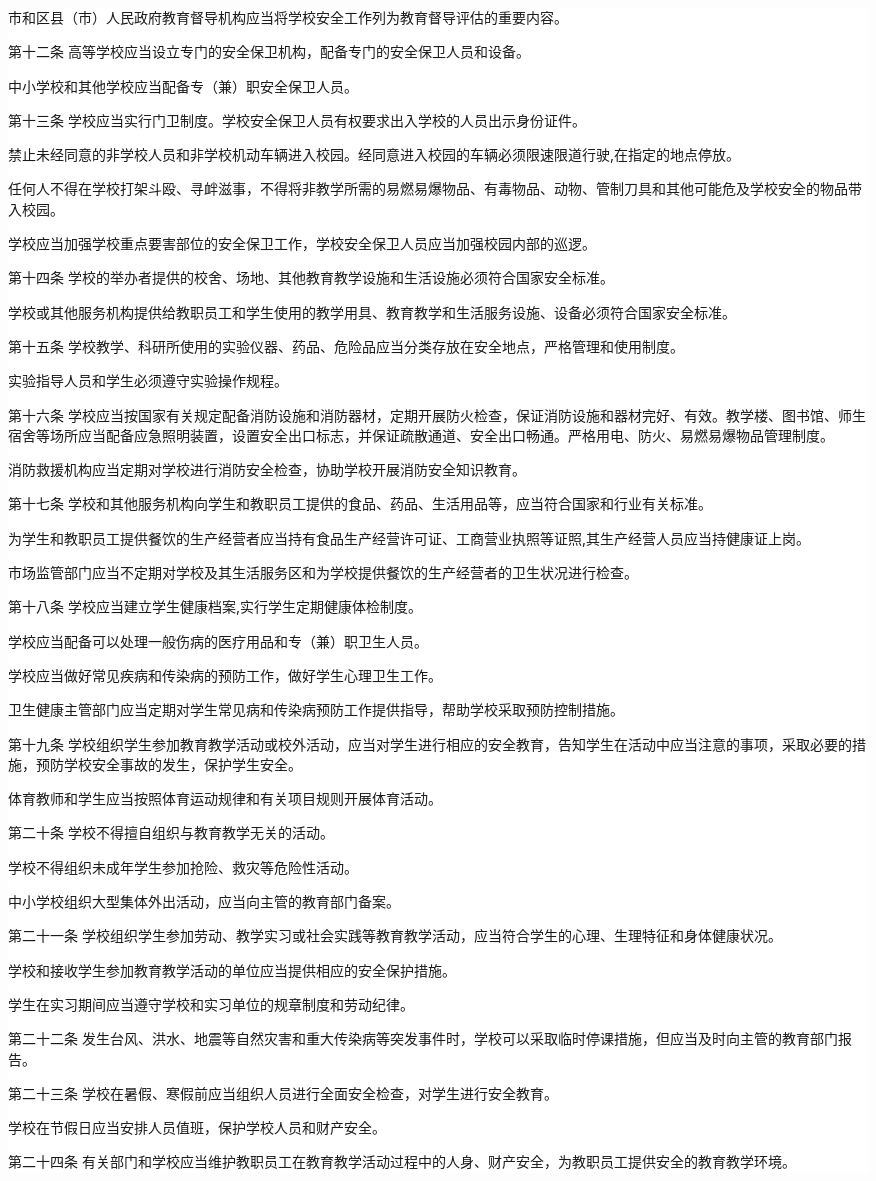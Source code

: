 市和区县（市）人民政府教育督导机构应当将学校安全工作列为教育督导评估的重要内容。

第十二条 高等学校应当设立专门的安全保卫机构，配备专门的安全保卫人员和设备。

中小学校和其他学校应当配备专（兼）职安全保卫人员。

第十三条 学校应当实行门卫制度。学校安全保卫人员有权要求出入学校的人员出示身份证件。

禁止未经同意的非学校人员和非学校机动车辆进入校园。经同意进入校园的车辆必须限速限道行驶,在指定的地点停放。

任何人不得在学校打架斗殴、寻衅滋事，不得将非教学所需的易燃易爆物品、有毒物品、动物、管制刀具和其他可能危及学校安全的物品带入校园。

学校应当加强学校重点要害部位的安全保卫工作，学校安全保卫人员应当加强校园内部的巡逻。

第十四条 学校的举办者提供的校舍、场地、其他教育教学设施和生活设施必须符合国家安全标准。

学校或其他服务机构提供给教职员工和学生使用的教学用具、教育教学和生活服务设施、设备必须符合国家安全标准。

第十五条 学校教学、科研所使用的实验仪器、药品、危险品应当分类存放在安全地点，严格管理和使用制度。

实验指导人员和学生必须遵守实验操作规程。

第十六条 学校应当按国家有关规定配备消防设施和消防器材，定期开展防火检查，保证消防设施和器材完好、有效。教学楼、图书馆、师生宿舍等场所应当配备应急照明装置，设置安全出口标志，并保证疏散通道、安全出口畅通。严格用电、防火、易燃易爆物品管理制度。

消防救援机构应当定期对学校进行消防安全检查，协助学校开展消防安全知识教育。

第十七条 学校和其他服务机构向学生和教职员工提供的食品、药品、生活用品等，应当符合国家和行业有关标准。

为学生和教职员工提供餐饮的生产经营者应当持有食品生产经营许可证、工商营业执照等证照,其生产经营人员应当持健康证上岗。

市场监管部门应当不定期对学校及其生活服务区和为学校提供餐饮的生产经营者的卫生状况进行检查。

第十八条 学校应当建立学生健康档案,实行学生定期健康体检制度。

学校应当配备可以处理一般伤病的医疗用品和专（兼）职卫生人员。

学校应当做好常见疾病和传染病的预防工作，做好学生心理卫生工作。

卫生健康主管部门应当定期对学生常见病和传染病预防工作提供指导，帮助学校采取预防控制措施。

第十九条 学校组织学生参加教育教学活动或校外活动，应当对学生进行相应的安全教育，告知学生在活动中应当注意的事项，采取必要的措施，预防学校安全事故的发生，保护学生安全。

体育教师和学生应当按照体育运动规律和有关项目规则开展体育活动。

第二十条 学校不得擅自组织与教育教学无关的活动。

学校不得组织未成年学生参加抢险、救灾等危险性活动。

中小学校组织大型集体外出活动，应当向主管的教育部门备案。

第二十一条 学校组织学生参加劳动、教学实习或社会实践等教育教学活动，应当符合学生的心理、生理特征和身体健康状况。

学校和接收学生参加教育教学活动的单位应当提供相应的安全保护措施。

学生在实习期间应当遵守学校和实习单位的规章制度和劳动纪律。

第二十二条 发生台风、洪水、地震等自然灾害和重大传染病等突发事件时，学校可以采取临时停课措施，但应当及时向主管的教育部门报告。

第二十三条 学校在暑假、寒假前应当组织人员进行全面安全检查，对学生进行安全教育。

学校在节假日应当安排人员值班，保护学校人员和财产安全。

第二十四条 有关部门和学校应当维护教职员工在教育教学活动过程中的人身、财产安全，为教职员工提供安全的教育教学环境。
